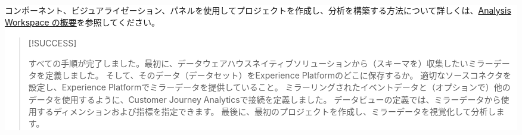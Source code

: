コンポーネント、ビジュアライゼーション、パネルを使用してプロジェクトを作成し、分析を構築する方法について詳しくは、[Analysis Workspace の概要](../analysis-workspace/home.md)を参照してください。

>[!SUCCESS]
>
>すべての手順が完了しました。最初に、データウェアハウスネイティブソリューションから（スキーマを）収集したいミラーデータを定義しました。 そして、そのデータ（データセット）をExperience Platformのどこに保存するか。 適切なソースコネクタを設定し、Experience Platformでミラーデータを提供していること。 ミラーリングされたイベントデータと（オプションで）他のデータを使用するように、Customer Journey Analyticsで接続を定義しました。 データビューの定義では、ミラーデータから使用するディメンションおよび指標を指定できます。 最後に、最初のプロジェクトを作成し、ミラーデータを視覚化して分析します。
